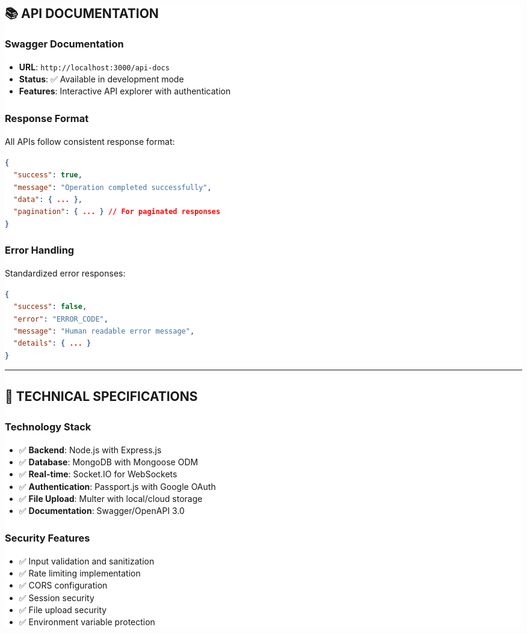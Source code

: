 
## 📚 **API DOCUMENTATION**

### **Swagger Documentation**
- **URL**: `http://localhost:3000/api-docs`
- **Status**: ✅ Available in development mode
- **Features**: Interactive API explorer with authentication

### **Response Format**
All APIs follow consistent response format:
```json
{
  "success": true,
  "message": "Operation completed successfully",
  "data": { ... },
  "pagination": { ... } // For paginated responses
}
```

### **Error Handling**
Standardized error responses:
```json
{
  "success": false,
  "error": "ERROR_CODE",
  "message": "Human readable error message",
  "details": { ... }
}
```

---

## 🔧 **TECHNICAL SPECIFICATIONS**

### **Technology Stack**
- ✅ **Backend**: Node.js with Express.js
- ✅ **Database**: MongoDB with Mongoose ODM
- ✅ **Real-time**: Socket.IO for WebSockets
- ✅ **Authentication**: Passport.js with Google OAuth
- ✅ **File Upload**: Multer with local/cloud storage
- ✅ **Documentation**: Swagger/OpenAPI 3.0

### **Security Features**
- ✅ Input validation and sanitization
- ✅ Rate limiting implementation
- ✅ CORS configuration
- ✅ Session security
- ✅ File upload security
- ✅ Environment variable protection
